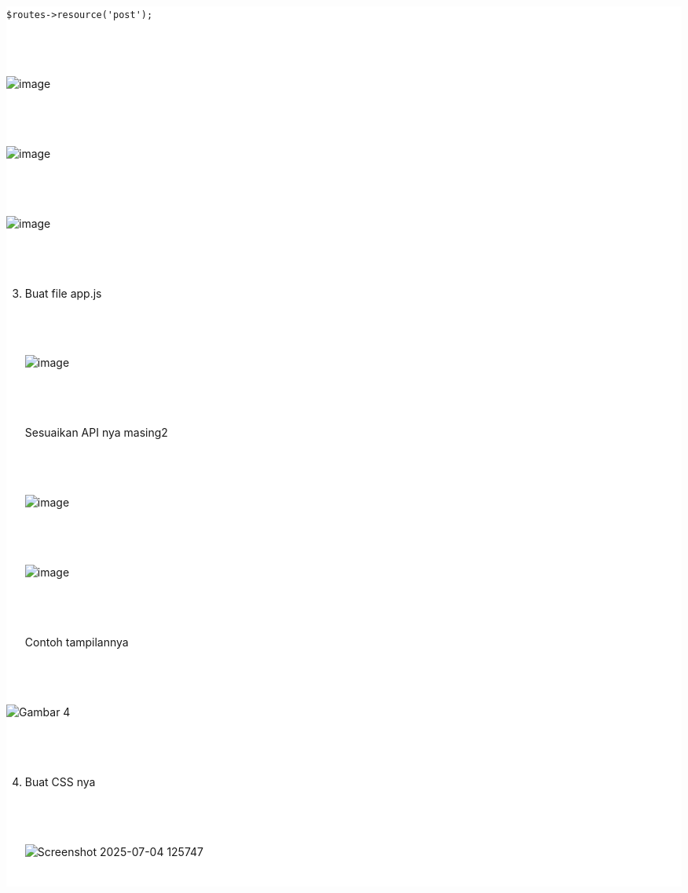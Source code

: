   ``` $routes->resource('post'); ```

   <br>
   <br>

   ![image](https://github.com/user-attachments/assets/b04f94ec-ffe5-49f5-8ae2-dd2873820bd2)

   <br>
   <br>

   ![image](https://github.com/user-attachments/assets/cb6d9ebc-877b-44a5-8735-514fa177fe21)

   <br>
   <br>

   ![image](https://github.com/user-attachments/assets/3d421ffd-e7f2-4295-982d-4283c41dfb31)

   <br>
   <br>

3. Buat file app.js

   <br>
   <br>

   ![image](https://github.com/user-attachments/assets/a2950c2e-9ddc-49b4-b569-e0fd7a3b4483)

   <br>
   <br>

   Sesuaikan API nya masing2

   <br>
   <br>

   ![image](https://github.com/user-attachments/assets/f0e7c43e-8f06-4d91-8265-2e4e6e13932f)

   <br>
   <br>

   ![image](https://github.com/user-attachments/assets/5a2f96d0-2817-42d5-8a83-59087dd40269)

   <br>
   <br>

   Contoh tampilannya

   <br>
   <br>

 ![Gambar 4](https://github.com/user-attachments/assets/ff0d67a7-7568-40e9-8981-9b2c79510c07)

   <br>
   <br>

4. Buat CSS nya

   <br>
   <br>

   ![Screenshot 2025-07-04 125747](https://github.com/user-attachments/assets/aae0019f-adfe-4791-a7b9-6fb2e74d87aa)

   <br>
  ```